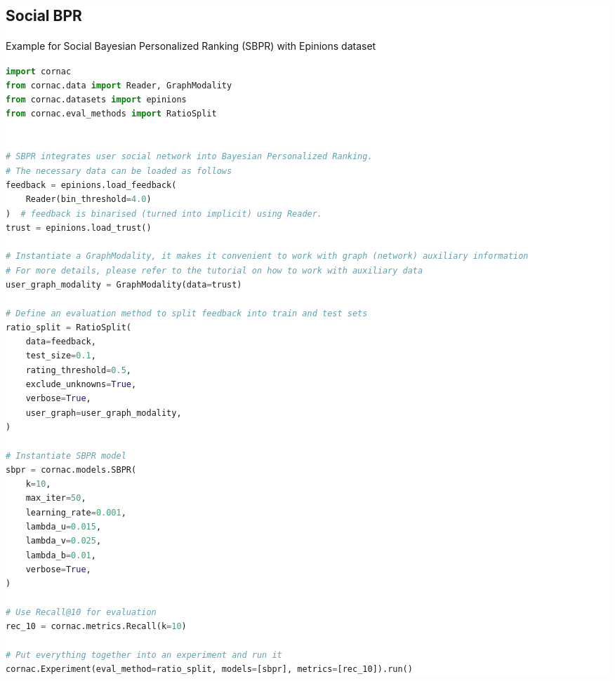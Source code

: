 
## Social BPR
Example for Social Bayesian Personalized Ranking (SBPR) with Epinions dataset


```python id="MI4gRJCg0bio" colab={"base_uri": "https://localhost:8080/"} outputId="8030df8c-5266-419d-df07-2932ec76fdab"
import cornac
from cornac.data import Reader, GraphModality
from cornac.datasets import epinions
from cornac.eval_methods import RatioSplit


# SBPR integrates user social network into Bayesian Personalized Ranking.
# The necessary data can be loaded as follows
feedback = epinions.load_feedback(
    Reader(bin_threshold=4.0)
)  # feedback is binarised (turned into implicit) using Reader.
trust = epinions.load_trust()

# Instantiate a GraphModality, it makes it convenient to work with graph (network) auxiliary information
# For more details, please refer to the tutorial on how to work with auxiliary data
user_graph_modality = GraphModality(data=trust)

# Define an evaluation method to split feedback into train and test sets
ratio_split = RatioSplit(
    data=feedback,
    test_size=0.1,
    rating_threshold=0.5,
    exclude_unknowns=True,
    verbose=True,
    user_graph=user_graph_modality,
)

# Instantiate SBPR model
sbpr = cornac.models.SBPR(
    k=10,
    max_iter=50,
    learning_rate=0.001,
    lambda_u=0.015,
    lambda_v=0.025,
    lambda_b=0.01,
    verbose=True,
)

# Use Recall@10 for evaluation
rec_10 = cornac.metrics.Recall(k=10)

# Put everything together into an experiment and run it
cornac.Experiment(eval_method=ratio_split, models=[sbpr], metrics=[rec_10]).run()
```
